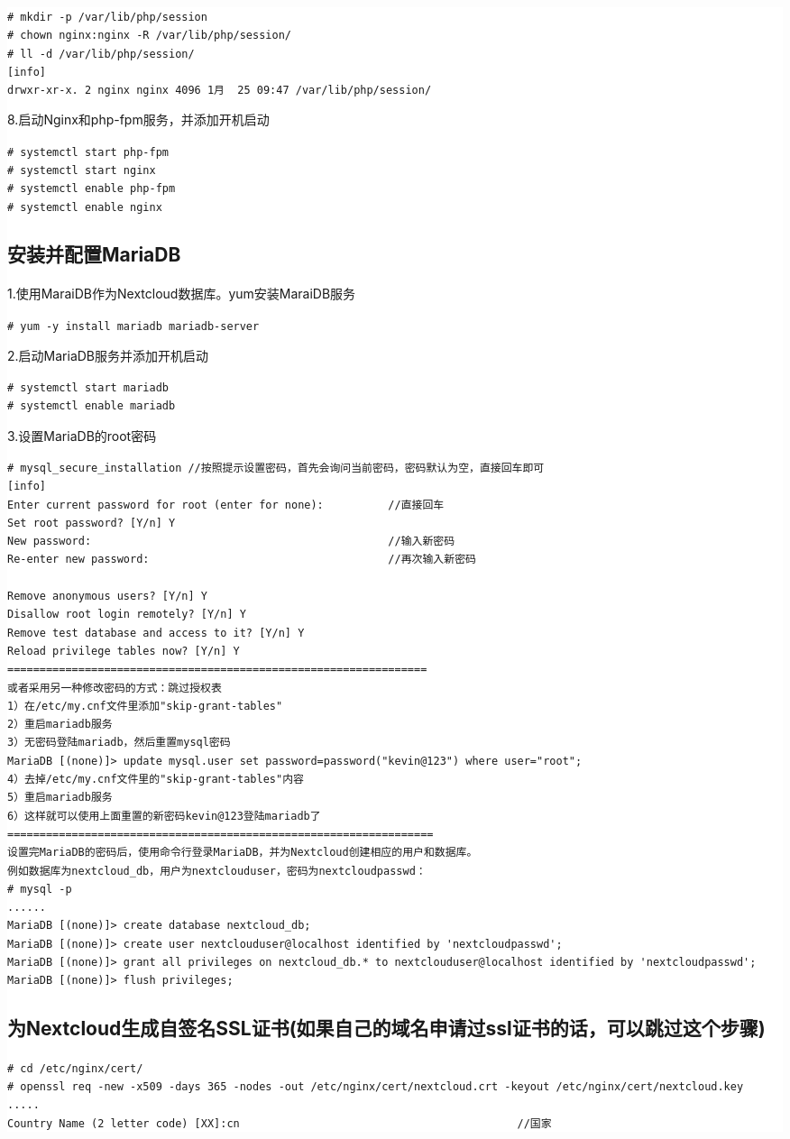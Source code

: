 ```
# mkdir -p /var/lib/php/session
# chown nginx:nginx -R /var/lib/php/session/
# ll -d /var/lib/php/session/
[info]
drwxr-xr-x. 2 nginx nginx 4096 1月  25 09:47 /var/lib/php/session/
```
8.启动Nginx和php-fpm服务，并添加开机启动
```
# systemctl start php-fpm
# systemctl start nginx
# systemctl enable php-fpm
# systemctl enable nginx
```
## 安装并配置MariaDB
1.使用MaraiDB作为Nextcloud数据库。yum安装MaraiDB服务
```
# yum -y install mariadb mariadb-server
```
2.启动MariaDB服务并添加开机启动
```
# systemctl start mariadb
# systemctl enable mariadb
```
3.设置MariaDB的root密码
```
# mysql_secure_installation //按照提示设置密码，首先会询问当前密码，密码默认为空，直接回车即可
[info]
Enter current password for root (enter for none):          //直接回车
Set root password? [Y/n] Y
New password:                                              //输入新密码
Re-enter new password:                                     //再次输入新密码
     
Remove anonymous users? [Y/n] Y
Disallow root login remotely? [Y/n] Y
Remove test database and access to it? [Y/n] Y
Reload privilege tables now? [Y/n] Y
=================================================================
或者采用另一种修改密码的方式：跳过授权表
1）在/etc/my.cnf文件里添加"skip-grant-tables"
2）重启mariadb服务
3）无密码登陆mariadb，然后重置mysql密码
MariaDB [(none)]> update mysql.user set password=password("kevin@123") where user="root";
4）去掉/etc/my.cnf文件里的"skip-grant-tables"内容
5）重启mariadb服务
6）这样就可以使用上面重置的新密码kevin@123登陆mariadb了
==================================================================
设置完MariaDB的密码后，使用命令行登录MariaDB，并为Nextcloud创建相应的用户和数据库。
例如数据库为nextcloud_db，用户为nextclouduser，密码为nextcloudpasswd：
# mysql -p
......
MariaDB [(none)]> create database nextcloud_db;          
MariaDB [(none)]> create user nextclouduser@localhost identified by 'nextcloudpasswd';
MariaDB [(none)]> grant all privileges on nextcloud_db.* to nextclouduser@localhost identified by 'nextcloudpasswd';
MariaDB [(none)]> flush privileges;
```
## 为Nextcloud生成自签名SSL证书(如果自己的域名申请过ssl证书的话，可以跳过这个步骤)
```
# cd /etc/nginx/cert/
# openssl req -new -x509 -days 365 -nodes -out /etc/nginx/cert/nextcloud.crt -keyout /etc/nginx/cert/nextcloud.key
.....
Country Name (2 letter code) [XX]:cn                                           //国家
```